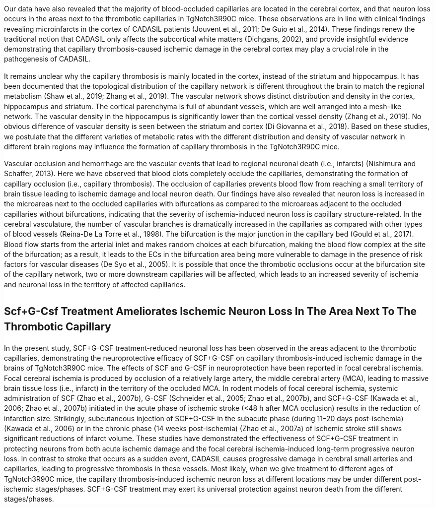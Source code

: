 Our data have also revealed that the majority of blood-occluded capillaries are located in the cerebral cortex, and that neuron loss occurs in the areas next to the thrombotic capillaries in TgNotch3R90C mice. These observations are in line with clinical findings revealing microinfarcts in the cortex of CADASIL patients (Jouvent et al., 2011; De Guio et al., 2014). These findings renew the traditional notion that CADASIL only affects the subcortical white matters (Dichgans, 2002), and provide insightful evidence demonstrating that capillary thrombosis-caused ischemic damage in the cerebral cortex may play a crucial role in the pathogenesis of CADASIL.

It remains unclear why the capillary thrombosis is mainly located in the cortex, instead of the striatum and hippocampus. It has been documented that the topological distribution of the capillary network is different throughout the brain to match the regional metabolism (Shaw et al., 2019; Zhang et al., 2019). The vascular network shows distinct distribution and density in the cortex, hippocampus and striatum. The cortical parenchyma is full of abundant vessels, which are well arranged into a mesh-like network. The vascular density in the hippocampus is significantly lower than the cortical vessel density (Zhang et al., 2019). No obvious difference of vascular density is seen between the striatum and cortex (Di Giovanna et al., 2018). Based on these studies, we postulate that the different varieties of metabolic rates with the different distribution and density of vascular network in different brain regions may influence the formation of capillary thrombosis in the TgNotch3R90C mice.

Vascular occlusion and hemorrhage are the vascular events that lead to regional neuronal death (i.e., infarcts) (Nishimura and Schaffer, 2013). Here we have observed that blood clots completely occlude the capillaries, demonstrating the formation of capillary occlusion (i.e., capillary thrombosis). The occlusion of capillaries prevents blood flow from reaching a small territory of brain tissue leading to ischemic damage and local neuron death. Our findings have also revealed that neuron loss is increased in the microareas next to the occluded capillaries with bifurcations as compared to the microareas adjacent to the occluded capillaries without bifurcations, indicating that the severity of ischemia-induced neuron loss is capillary structure-related. In the cerebral vasculature, the number of vascular branches is dramatically increased in the capillaries as compared with other types of blood vessels (Reina-De La Torre et al., 1998). The bifurcation is the major junction in the capillary bed (Gould et al., 2017). Blood flow starts from the arterial inlet and makes random choices at each bifurcation, making the blood flow complex at the site of the bifurcation; as a result, it leads to the ECs in the bifurcation area being more vulnerable to damage in the presence of risk factors for vascular diseases (De Syo et al., 2005). It is possible that once the thrombotic occlusions occur at the bifurcation site of the capillary network, two or more downstream capillaries will be affected, which leads to an increased severity of ischemia and neuronal loss in the territory of affected capillaries.

## Scf+G-Csf Treatment Ameliorates Ischemic Neuron Loss In The Area Next To The Thrombotic Capillary

In the present study, SCF+G-CSF treatment-reduced neuronal loss has been observed in the areas adjacent to the thrombotic capillaries, demonstrating the neuroprotective efficacy of SCF+G-CSF on capillary thrombosis-induced ischemic damage in the brains of TgNotch3R90C mice. The effects of SCF and G-CSF in neuroprotection have been reported in focal cerebral ischemia. Focal cerebral ischemia is produced by occlusion of a relatively large artery, the middle cerebral artery (MCA), leading to massive brain tissue loss (i.e., infarct) in the territory of the occluded MCA. In rodent models of focal cerebral ischemia, systemic administration of SCF (Zhao et al., 2007b), G-CSF (Schneider et al., 2005; Zhao et al., 2007b), and SCF+G-CSF (Kawada et al., 2006; Zhao et al., 2007b) initiated in the acute phase of ischemic stroke (<48 h after MCA occlusion) results in the reduction of infarction size. Strikingly, subcutaneous injection of SCF+G-CSF in the subacute phase (during 11–20 days post-ischemia) (Kawada et al., 2006) or in the chronic phase (14 weeks post-ischemia) (Zhao et al., 2007a) of ischemic stroke still shows significant reductions of infarct volume. These studies have demonstrated the effectiveness of SCF+G-CSF treatment in protecting neurons from both acute ischemic damage and the focal cerebral ischemia-induced long-term progressive neuron loss. In contrast to stroke that occurs as a sudden event, CADASIL causes progressive damage in cerebral small arteries and capillaries, leading to progressive thrombosis in these vessels. Most likely, when we give treatment to different ages of TgNotch3R90C mice, the capillary thrombosis-induced ischemic neuron loss at different locations may be under different post-ischemic stages/phases. SCF+G-CSF treatment may exert its universal protection against neuron death from the different stages/phases.
